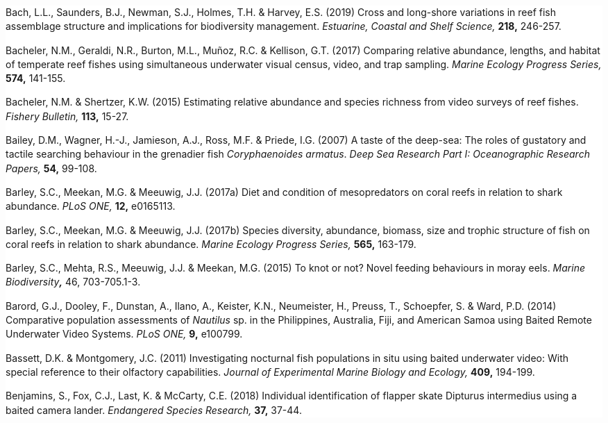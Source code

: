    Bach, L.L., Saunders, B.J., Newman, S.J., Holmes, T.H. & Harvey, E.S. (2019) Cross and long-shore variations in reef fish assemblage structure and implications for biodiversity management. <em>Estuarine, Coastal and Shelf Science,</em> <strong>218,</strong> 246-257.
</p>
<p>

   Bacheler, N.M., Geraldi, N.R., Burton, M.L., Muñoz, R.C. & Kellison, G.T. (2017) Comparing relative abundance, lengths, and habitat of temperate reef fishes using simultaneous underwater visual census, video, and trap sampling. <em>Marine Ecology Progress Series,</em> <strong>574,</strong> 141-155.
</p>
<p>

   Bacheler, N.M. & Shertzer, K.W. (2015) Estimating relative abundance and species richness from video surveys of reef fishes. <em>Fishery Bulletin,</em> <strong>113,</strong> 15-27.
</p>
<p>

   Bailey, D.M., Wagner, H.-J., Jamieson, A.J., Ross, M.F. & Priede, I.G. (2007) A taste of the deep-sea: The roles of gustatory and tactile searching behaviour in the grenadier fish <em>Coryphaenoides armatus</em>. <em>Deep Sea Research Part I: Oceanographic Research Papers,</em> <strong>54,</strong> 99-108.
</p>
<p>

   Barley, S.C., Meekan, M.G. & Meeuwig, J.J. (2017a) Diet and condition of mesopredators on coral reefs in relation to shark abundance. <em>PLoS ONE,</em> <strong>12,</strong> e0165113.
</p>
<p>

   Barley, S.C., Meekan, M.G. & Meeuwig, J.J. (2017b) Species diversity, abundance, biomass, size and trophic structure of fish on coral reefs in relation to shark abundance. <em>Marine Ecology Progress Series,</em> <strong>565,</strong> 163-179.
</p>
<p>

   Barley, S.C., Mehta, R.S., Meeuwig, J.J. & Meekan, M.G. (2015) To knot or not? Novel feeding behaviours in moray eels. <em>Marine Biodiversity<strong>,</strong></em> 46, 703-705.1-3.
</p>
<p>

   Barord, G.J., Dooley, F., Dunstan, A., Ilano, A., Keister, K.N., Neumeister, H., Preuss, T., Schoepfer, S. & Ward, P.D. (2014) Comparative population assessments of <em>Nautilus</em> sp. in the Philippines, Australia, Fiji, and American Samoa using Baited Remote Underwater Video Systems. <em>PLoS ONE,</em> <strong>9,</strong> e100799.
</p>
<p>

   Bassett, D.K. & Montgomery, J.C. (2011) Investigating nocturnal fish populations in situ using baited underwater video: With special reference to their olfactory capabilities. <em>Journal of Experimental Marine Biology and Ecology,</em> <strong>409,</strong> 194-199.
</p>
<p>

   Benjamins, S., Fox, C.J., Last, K. & McCarty, C.E. (2018) Individual identification of flapper skate Dipturus intermedius using a baited camera lander. <em>Endangered Species Research,</em> <strong>37,</strong> 37-44.
</p>
<p>
